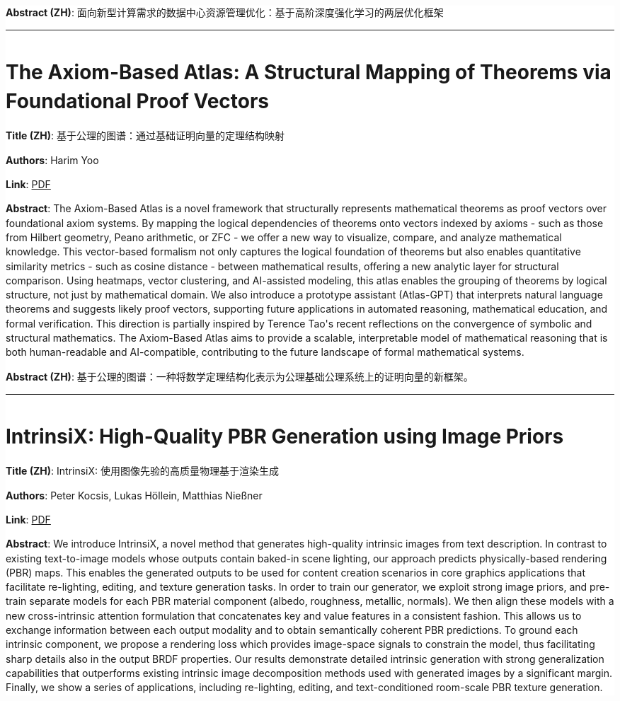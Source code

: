 **Abstract (ZH)**: 面向新型计算需求的数据中心资源管理优化：基于高阶深度强化学习的两层优化框架 

---
# The Axiom-Based Atlas: A Structural Mapping of Theorems via Foundational Proof Vectors 

**Title (ZH)**: 基于公理的图谱：通过基础证明向量的定理结构映射 

**Authors**: Harim Yoo  

**Link**: [PDF](https://arxiv.org/pdf/2504.00063)  

**Abstract**: The Axiom-Based Atlas is a novel framework that structurally represents mathematical theorems as proof vectors over foundational axiom systems. By mapping the logical dependencies of theorems onto vectors indexed by axioms - such as those from Hilbert geometry, Peano arithmetic, or ZFC - we offer a new way to visualize, compare, and analyze mathematical knowledge. This vector-based formalism not only captures the logical foundation of theorems but also enables quantitative similarity metrics - such as cosine distance - between mathematical results, offering a new analytic layer for structural comparison. Using heatmaps, vector clustering, and AI-assisted modeling, this atlas enables the grouping of theorems by logical structure, not just by mathematical domain. We also introduce a prototype assistant (Atlas-GPT) that interprets natural language theorems and suggests likely proof vectors, supporting future applications in automated reasoning, mathematical education, and formal verification.
This direction is partially inspired by Terence Tao's recent reflections on the convergence of symbolic and structural mathematics. The Axiom-Based Atlas aims to provide a scalable, interpretable model of mathematical reasoning that is both human-readable and AI-compatible, contributing to the future landscape of formal mathematical systems. 

**Abstract (ZH)**: 基于公理的图谱：一种将数学定理结构化表示为公理基础公理系统上的证明向量的新框架。 

---
# IntrinsiX: High-Quality PBR Generation using Image Priors 

**Title (ZH)**: IntrinsiX: 使用图像先验的高质量物理基于渲染生成 

**Authors**: Peter Kocsis, Lukas Höllein, Matthias Nießner  

**Link**: [PDF](https://arxiv.org/pdf/2504.01008)  

**Abstract**: We introduce IntrinsiX, a novel method that generates high-quality intrinsic images from text description. In contrast to existing text-to-image models whose outputs contain baked-in scene lighting, our approach predicts physically-based rendering (PBR) maps. This enables the generated outputs to be used for content creation scenarios in core graphics applications that facilitate re-lighting, editing, and texture generation tasks. In order to train our generator, we exploit strong image priors, and pre-train separate models for each PBR material component (albedo, roughness, metallic, normals). We then align these models with a new cross-intrinsic attention formulation that concatenates key and value features in a consistent fashion. This allows us to exchange information between each output modality and to obtain semantically coherent PBR predictions. To ground each intrinsic component, we propose a rendering loss which provides image-space signals to constrain the model, thus facilitating sharp details also in the output BRDF properties. Our results demonstrate detailed intrinsic generation with strong generalization capabilities that outperforms existing intrinsic image decomposition methods used with generated images by a significant margin. Finally, we show a series of applications, including re-lighting, editing, and text-conditioned room-scale PBR texture generation. 
